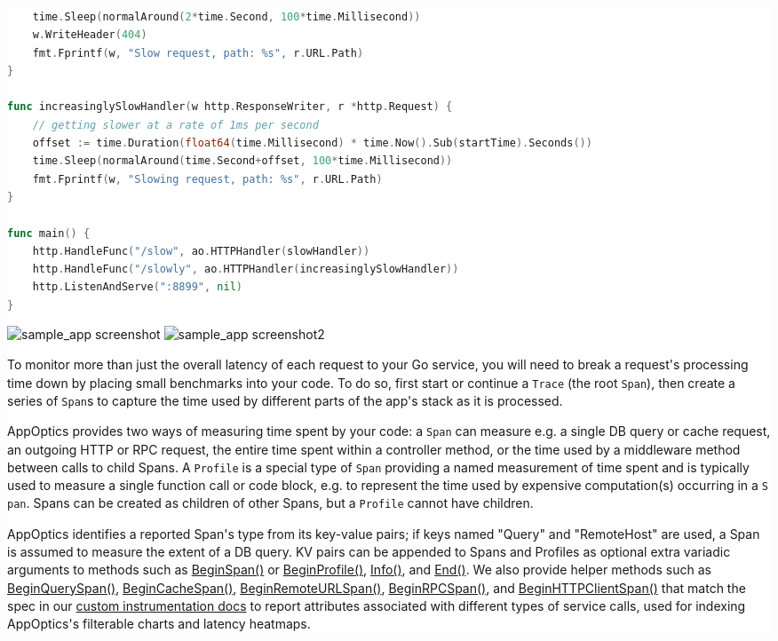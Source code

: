 ```go
	time.Sleep(normalAround(2*time.Second, 100*time.Millisecond))
	w.WriteHeader(404)
	fmt.Fprintf(w, "Slow request, path: %s", r.URL.Path)
}

func increasinglySlowHandler(w http.ResponseWriter, r *http.Request) {
	// getting slower at a rate of 1ms per second
	offset := time.Duration(float64(time.Millisecond) * time.Now().Sub(startTime).Seconds())
	time.Sleep(normalAround(time.Second+offset, 100*time.Millisecond))
	fmt.Fprintf(w, "Slowing request, path: %s", r.URL.Path)
}

func main() {
	http.HandleFunc("/slow", ao.HTTPHandler(slowHandler))
	http.HandleFunc("/slowly", ao.HTTPHandler(increasinglySlowHandler))
	http.ListenAndServe(":8899", nil)
}
```
![sample_app screenshot](https://github.com/appoptics/appoptics-apm-go/raw/master/img/readme-ao-screenshot1.png)
![sample_app screenshot2](https://github.com/appoptics/appoptics-apm-go/raw/master/img/readme-ao-screenshot2.png)

To monitor more than just the overall latency of each request to your Go service, you will need to
break a request's processing time down by placing small benchmarks into your code. To do so, first
start or continue a `Trace` (the root `Span`), then create a series of `Span`s to capture the time used by different parts of the app's stack as it is processed.

AppOptics provides two ways of measuring time spent by your code: a `Span` can measure e.g. a
single DB query or cache request, an outgoing HTTP or RPC request, the entire time spent within a
controller method, or the time used by a middleware method between calls to child Spans. A
`Profile` is a special type of `Span` providing a named measurement of time spent and is typically used to
measure a single function call or code block, e.g. to represent the time used by expensive
computation(s) occurring in a `Span`. Spans can be created as children of other Spans, but a
`Profile` cannot have children.

AppOptics identifies a reported Span's type from its key-value pairs; if keys named "Query" and
"RemoteHost" are used, a Span is assumed to measure the extent of a DB query. KV pairs can be
appended to Spans and Profiles as optional extra variadic arguments to methods such as
[BeginSpan()](https://godoc.org/github.com/appoptics/appoptics-apm-go/v1/ao#BeginSpan) or
[BeginProfile()](https://godoc.org/github.com/appoptics/appoptics-apm-go/v1/ao#BeginProfile),
[Info()](https://godoc.org/github.com/appoptics/appoptics-apm-go/v1/ao#Span), and
[End()](https://godoc.org/github.com/appoptics/appoptics-apm-go/v1/ao#Span). We also provide helper methods
such as [BeginQuerySpan()](https://godoc.org/github.com/appoptics/appoptics-apm-go/v1/ao#BeginQuerySpan),
[BeginCacheSpan()](https://godoc.org/github.com/appoptics/appoptics-apm-go/v1/ao#BeginCacheSpan),
[BeginRemoteURLSpan()](https://godoc.org/github.com/appoptics/appoptics-apm-go/v1/ao#BeginRemoteURLSpan),
[BeginRPCSpan()](https://godoc.org/github.com/appoptics/appoptics-apm-go/v1/ao#BeginRPCSpan), and
[BeginHTTPClientSpan()](https://godoc.org/github.com/appoptics/appoptics-apm-go/v1/ao#BeginHTTPClientSpan)
that match the spec in our
[custom instrumentation docs](https://docs.appoptics.com/kb/apm_tracing/custom_instrumentation/)
to report attributes associated with different types of service calls, used for indexing AppOptics's
filterable charts and latency heatmaps.
